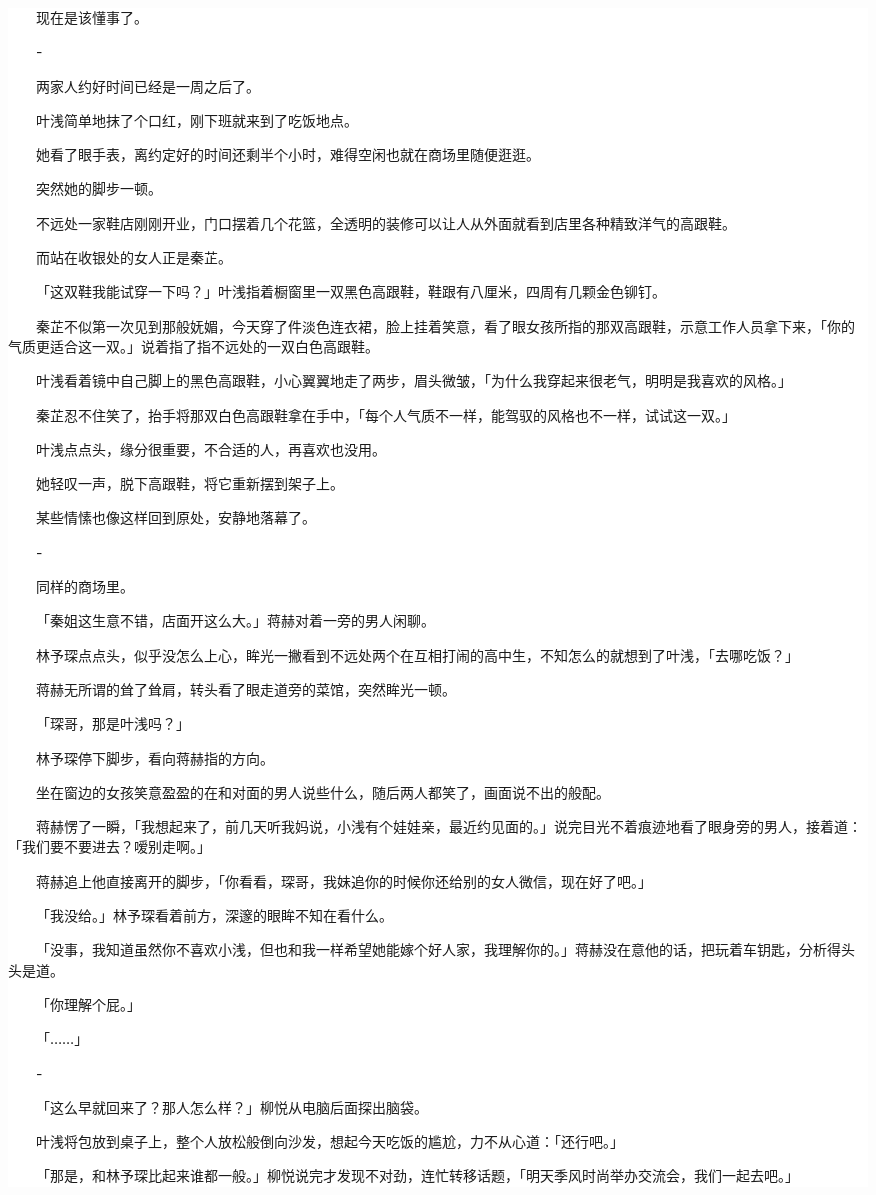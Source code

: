 &emsp;&emsp;现在是该懂事了。  
  
&emsp;&emsp;-  
  
&emsp;&emsp;两家人约好时间已经是一周之后了。  
  
&emsp;&emsp;叶浅简单地抹了个口红，刚下班就来到了吃饭地点。  
  
&emsp;&emsp;她看了眼手表，离约定好的时间还剩半个小时，难得空闲也就在商场里随便逛逛。  
  
&emsp;&emsp;突然她的脚步一顿。  
  
&emsp;&emsp;不远处一家鞋店刚刚开业，门口摆着几个花篮，全透明的装修可以让人从外面就看到店里各种精致洋气的高跟鞋。  
  
&emsp;&emsp;而站在收银处的女人正是秦芷。  
  
&emsp;&emsp;「这双鞋我能试穿一下吗？」叶浅指着橱窗里一双黑色高跟鞋，鞋跟有八厘米，四周有几颗金色铆钉。  
  
&emsp;&emsp;秦芷不似第一次见到那般妩媚，今天穿了件淡色连衣裙，脸上挂着笑意，看了眼女孩所指的那双高跟鞋，示意工作人员拿下来，「你的气质更适合这一双。」说着指了指不远处的一双白色高跟鞋。  
  
&emsp;&emsp;叶浅看着镜中自己脚上的黑色高跟鞋，小心翼翼地走了两步，眉头微皱，「为什么我穿起来很老气，明明是我喜欢的风格。」  
  
&emsp;&emsp;秦芷忍不住笑了，抬手将那双白色高跟鞋拿在手中，「每个人气质不一样，能驾驭的风格也不一样，试试这一双。」  
  
&emsp;&emsp;叶浅点点头，缘分很重要，不合适的人，再喜欢也没用。  
  
&emsp;&emsp;她轻叹一声，脱下高跟鞋，将它重新摆到架子上。  
  
&emsp;&emsp;某些情愫也像这样回到原处，安静地落幕了。  
  
&emsp;&emsp;-  
  
&emsp;&emsp;同样的商场里。  
  
&emsp;&emsp;「秦姐这生意不错，店面开这么大。」蒋赫对着一旁的男人闲聊。  
  
&emsp;&emsp;林予琛点点头，似乎没怎么上心，眸光一撇看到不远处两个在互相打闹的高中生，不知怎么的就想到了叶浅，「去哪吃饭？」  
  
&emsp;&emsp;蒋赫无所谓的耸了耸肩，转头看了眼走道旁的菜馆，突然眸光一顿。  
  
&emsp;&emsp;「琛哥，那是叶浅吗？」  
  
&emsp;&emsp;林予琛停下脚步，看向蒋赫指的方向。  
  
&emsp;&emsp;坐在窗边的女孩笑意盈盈的在和对面的男人说些什么，随后两人都笑了，画面说不出的般配。  
  
&emsp;&emsp;蒋赫愣了一瞬，「我想起来了，前几天听我妈说，小浅有个娃娃亲，最近约见面的。」说完目光不着痕迹地看了眼身旁的男人，接着道：「我们要不要进去？嗳别走啊。」  
  
&emsp;&emsp;蒋赫追上他直接离开的脚步，「你看看，琛哥，我妹追你的时候你还给别的女人微信，现在好了吧。」  
  
&emsp;&emsp;「我没给。」林予琛看着前方，深邃的眼眸不知在看什么。  
  
&emsp;&emsp;「没事，我知道虽然你不喜欢小浅，但也和我一样希望她能嫁个好人家，我理解你的。」蒋赫没在意他的话，把玩着车钥匙，分析得头头是道。  
  
&emsp;&emsp;「你理解个屁。」  
  
&emsp;&emsp;「……」  
  
&emsp;&emsp;-  
  
&emsp;&emsp;「这么早就回来了？那人怎么样？」柳悦从电脑后面探出脑袋。  
  
&emsp;&emsp;叶浅将包放到桌子上，整个人放松般倒向沙发，想起今天吃饭的尴尬，力不从心道：「还行吧。」  
  
&emsp;&emsp;「那是，和林予琛比起来谁都一般。」柳悦说完才发现不对劲，连忙转移话题，「明天季风时尚举办交流会，我们一起去吧。」  
  